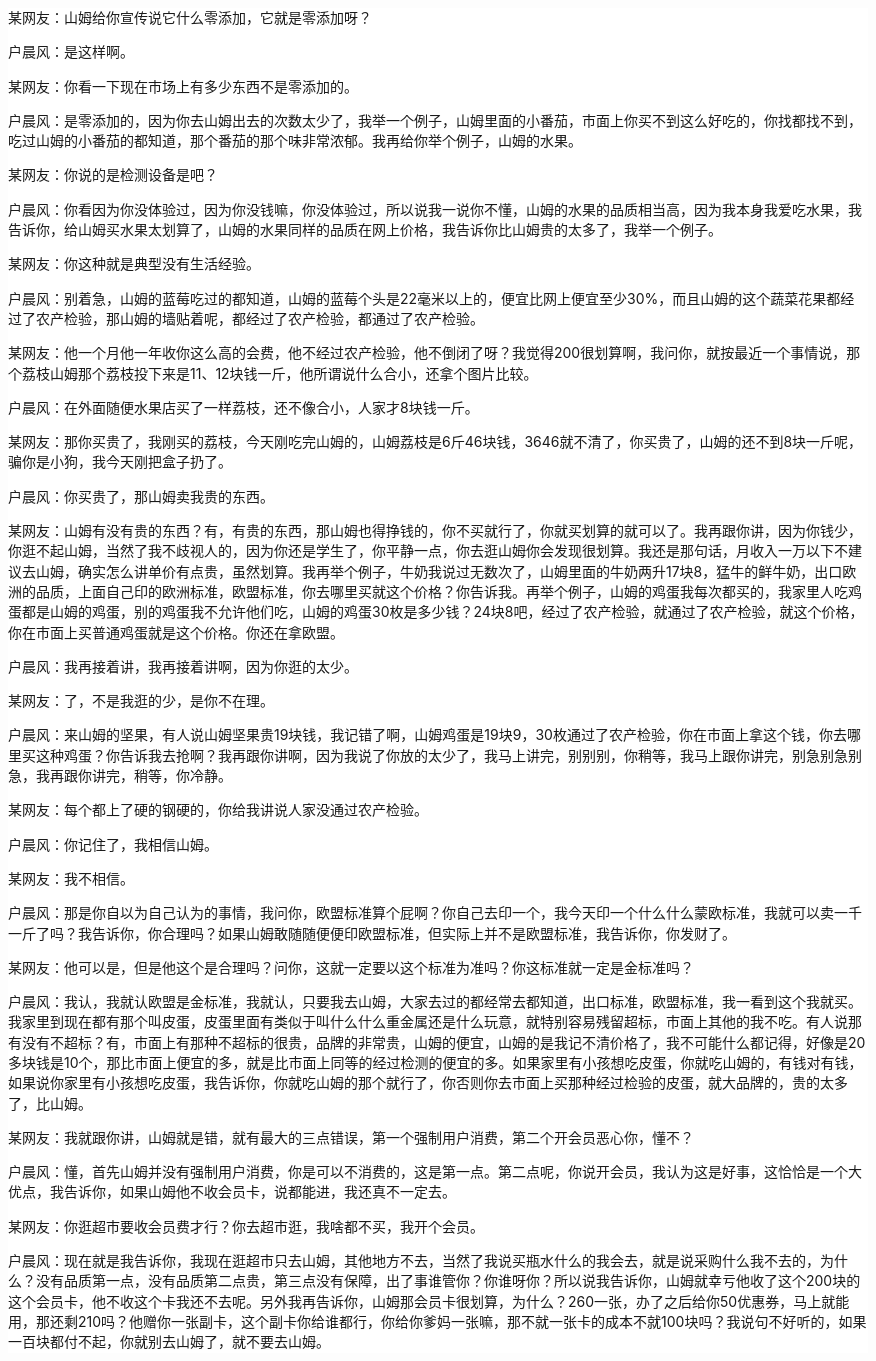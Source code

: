 某网友：山姆给你宣传说它什么零添加，它就是零添加呀？

户晨风：是这样啊。

某网友：你看一下现在市场上有多少东西不是零添加的。

户晨风：是零添加的，因为你去山姆出去的次数太少了，我举一个例子，山姆里面的小番茄，市面上你买不到这么好吃的，你找都找不到，吃过山姆的小番茄的都知道，那个番茄的那个味非常浓郁。我再给你举个例子，山姆的水果。

某网友：你说的是检测设备是吧？

户晨风：你看因为你没体验过，因为你没钱嘛，你没体验过，所以说我一说你不懂，山姆的水果的品质相当高，因为我本身我爱吃水果，我告诉你，给山姆买水果太划算了，山姆的水果同样的品质在网上价格，我告诉你比山姆贵的太多了，我举一个例子。

某网友：你这种就是典型没有生活经验。

户晨风：别着急，山姆的蓝莓吃过的都知道，山姆的蓝莓个头是22毫米以上的，便宜比网上便宜至少30%，而且山姆的这个蔬菜花果都经过了农产检验，那山姆的墙贴着呢，都经过了农产检验，都通过了农产检验。

某网友：他一个月他一年收你这么高的会费，他不经过农产检验，他不倒闭了呀？我觉得200很划算啊，我问你，就按最近一个事情说，那个荔枝山姆那个荔枝投下来是11、12块钱一斤，他所谓说什么合小，还拿个图片比较。

户晨风：在外面随便水果店买了一样荔枝，还不像合小，人家才8块钱一斤。

某网友：那你买贵了，我刚买的荔枝，今天刚吃完山姆的，山姆荔枝是6斤46块钱，3646就不清了，你买贵了，山姆的还不到8块一斤呢，骗你是小狗，我今天刚把盒子扔了。

户晨风：你买贵了，那山姆卖我贵的东西。

某网友：山姆有没有贵的东西？有，有贵的东西，那山姆也得挣钱的，你不买就行了，你就买划算的就可以了。我再跟你讲，因为你钱少，你逛不起山姆，当然了我不歧视人的，因为你还是学生了，你平静一点，你去逛山姆你会发现很划算。我还是那句话，月收入一万以下不建议去山姆，确实怎么讲单价有点贵，虽然划算。我再举个例子，牛奶我说过无数次了，山姆里面的牛奶两升17块8，猛牛的鲜牛奶，出口欧洲的品质，上面自己印的欧洲标准，欧盟标准，你去哪里买就这个价格？你告诉我。再举个例子，山姆的鸡蛋我每次都买的，我家里人吃鸡蛋都是山姆的鸡蛋，别的鸡蛋我不允许他们吃，山姆的鸡蛋30枚是多少钱？24块8吧，经过了农产检验，就通过了农产检验，就这个价格，你在市面上买普通鸡蛋就是这个价格。你还在拿欧盟。

户晨风：我再接着讲，我再接着讲啊，因为你逛的太少。

某网友：了，不是我逛的少，是你不在理。

户晨风：来山姆的坚果，有人说山姆坚果贵19块钱，我记错了啊，山姆鸡蛋是19块9，30枚通过了农产检验，你在市面上拿这个钱，你去哪里买这种鸡蛋？你告诉我去抢啊？我再跟你讲啊，因为我说了你放的太少了，我马上讲完，别别别，你稍等，我马上跟你讲完，别急别急别急，我再跟你讲完，稍等，你冷静。

某网友：每个都上了硬的钢硬的，你给我讲说人家没通过农产检验。

户晨风：你记住了，我相信山姆。

某网友：我不相信。

户晨风：那是你自以为自己认为的事情，我问你，欧盟标准算个屁啊？你自己去印一个，我今天印一个什么什么蒙欧标准，我就可以卖一千一斤了吗？我告诉你，你合理吗？如果山姆敢随随便便印欧盟标准，但实际上并不是欧盟标准，我告诉你，你发财了。

某网友：他可以是，但是他这个是合理吗？问你，这就一定要以这个标准为准吗？你这标准就一定是金标准吗？

户晨风：我认，我就认欧盟是金标准，我就认，只要我去山姆，大家去过的都经常去都知道，出口标准，欧盟标准，我一看到这个我就买。我家里到现在都有那个叫皮蛋，皮蛋里面有类似于叫什么什么重金属还是什么玩意，就特别容易残留超标，市面上其他的我不吃。有人说那有没有不超标？有，市面上有那种不超标的很贵，品牌的非常贵，山姆的便宜，山姆的是我记不清价格了，我不可能什么都记得，好像是20多块钱是10个，那比市面上便宜的多，就是比市面上同等的经过检测的便宜的多。如果家里有小孩想吃皮蛋，你就吃山姆的，有钱对有钱，如果说你家里有小孩想吃皮蛋，我告诉你，你就吃山姆的那个就行了，你否则你去市面上买那种经过检验的皮蛋，就大品牌的，贵的太多了，比山姆。

某网友：我就跟你讲，山姆就是错，就有最大的三点错误，第一个强制用户消费，第二个开会员恶心你，懂不？

户晨风：懂，首先山姆并没有强制用户消费，你是可以不消费的，这是第一点。第二点呢，你说开会员，我认为这是好事，这恰恰是一个大优点，我告诉你，如果山姆他不收会员卡，说都能进，我还真不一定去。

某网友：你逛超市要收会员费才行？你去超市逛，我啥都不买，我开个会员。

户晨风：现在就是我告诉你，我现在逛超市只去山姆，其他地方不去，当然了我说买瓶水什么的我会去，就是说采购什么我不去的，为什么？没有品质第一点，没有品质第二点贵，第三点没有保障，出了事谁管你？你谁呀你？所以说我告诉你，山姆就幸亏他收了这个200块的这个会员卡，他不收这个卡我还不去呢。另外我再告诉你，山姆那会员卡很划算，为什么？260一张，办了之后给你50优惠券，马上就能用，那还剩210吗？他赠你一张副卡，这个副卡你给谁都行，你给你爹妈一张嘛，那不就一张卡的成本不就100块吗？我说句不好听的，如果一百块都付不起，你就别去山姆了，就不要去山姆。
